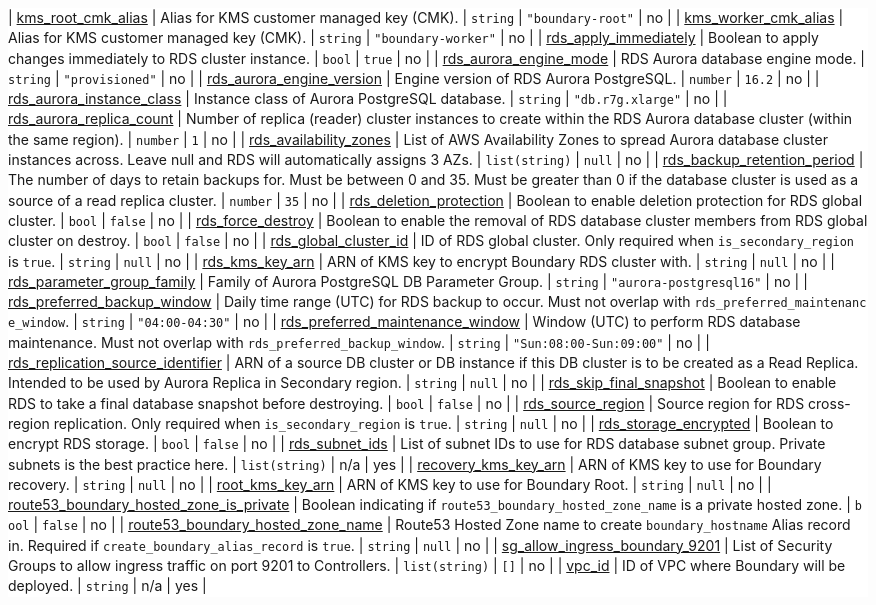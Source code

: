 | <a name="input_kms_root_cmk_alias"></a> [kms\_root\_cmk\_alias](#input\_kms\_root\_cmk\_alias) | Alias for KMS customer managed key (CMK). | `string` | `"boundary-root"` | no |
| <a name="input_kms_worker_cmk_alias"></a> [kms\_worker\_cmk\_alias](#input\_kms\_worker\_cmk\_alias) | Alias for KMS customer managed key (CMK). | `string` | `"boundary-worker"` | no |
| <a name="input_rds_apply_immediately"></a> [rds\_apply\_immediately](#input\_rds\_apply\_immediately) | Boolean to apply changes immediately to RDS cluster instance. | `bool` | `true` | no |
| <a name="input_rds_aurora_engine_mode"></a> [rds\_aurora\_engine\_mode](#input\_rds\_aurora\_engine\_mode) | RDS Aurora database engine mode. | `string` | `"provisioned"` | no |
| <a name="input_rds_aurora_engine_version"></a> [rds\_aurora\_engine\_version](#input\_rds\_aurora\_engine\_version) | Engine version of RDS Aurora PostgreSQL. | `number` | `16.2` | no |
| <a name="input_rds_aurora_instance_class"></a> [rds\_aurora\_instance\_class](#input\_rds\_aurora\_instance\_class) | Instance class of Aurora PostgreSQL database. | `string` | `"db.r7g.xlarge"` | no |
| <a name="input_rds_aurora_replica_count"></a> [rds\_aurora\_replica\_count](#input\_rds\_aurora\_replica\_count) | Number of replica (reader) cluster instances to create within the RDS Aurora database cluster (within the same region). | `number` | `1` | no |
| <a name="input_rds_availability_zones"></a> [rds\_availability\_zones](#input\_rds\_availability\_zones) | List of AWS Availability Zones to spread Aurora database cluster instances across. Leave null and RDS will automatically assigns 3 AZs. | `list(string)` | `null` | no |
| <a name="input_rds_backup_retention_period"></a> [rds\_backup\_retention\_period](#input\_rds\_backup\_retention\_period) | The number of days to retain backups for. Must be between 0 and 35. Must be greater than 0 if the database cluster is used as a source of a read replica cluster. | `number` | `35` | no |
| <a name="input_rds_deletion_protection"></a> [rds\_deletion\_protection](#input\_rds\_deletion\_protection) | Boolean to enable deletion protection for RDS global cluster. | `bool` | `false` | no |
| <a name="input_rds_force_destroy"></a> [rds\_force\_destroy](#input\_rds\_force\_destroy) | Boolean to enable the removal of RDS database cluster members from RDS global cluster on destroy. | `bool` | `false` | no |
| <a name="input_rds_global_cluster_id"></a> [rds\_global\_cluster\_id](#input\_rds\_global\_cluster\_id) | ID of RDS global cluster. Only required when `is_secondary_region` is `true`. | `string` | `null` | no |
| <a name="input_rds_kms_key_arn"></a> [rds\_kms\_key\_arn](#input\_rds\_kms\_key\_arn) | ARN of KMS key to encrypt Boundary RDS cluster with. | `string` | `null` | no |
| <a name="input_rds_parameter_group_family"></a> [rds\_parameter\_group\_family](#input\_rds\_parameter\_group\_family) | Family of Aurora PostgreSQL DB Parameter Group. | `string` | `"aurora-postgresql16"` | no |
| <a name="input_rds_preferred_backup_window"></a> [rds\_preferred\_backup\_window](#input\_rds\_preferred\_backup\_window) | Daily time range (UTC) for RDS backup to occur. Must not overlap with `rds_preferred_maintenance_window`. | `string` | `"04:00-04:30"` | no |
| <a name="input_rds_preferred_maintenance_window"></a> [rds\_preferred\_maintenance\_window](#input\_rds\_preferred\_maintenance\_window) | Window (UTC) to perform RDS database maintenance. Must not overlap with `rds_preferred_backup_window`. | `string` | `"Sun:08:00-Sun:09:00"` | no |
| <a name="input_rds_replication_source_identifier"></a> [rds\_replication\_source\_identifier](#input\_rds\_replication\_source\_identifier) | ARN of a source DB cluster or DB instance if this DB cluster is to be created as a Read Replica. Intended to be used by Aurora Replica in Secondary region. | `string` | `null` | no |
| <a name="input_rds_skip_final_snapshot"></a> [rds\_skip\_final\_snapshot](#input\_rds\_skip\_final\_snapshot) | Boolean to enable RDS to take a final database snapshot before destroying. | `bool` | `false` | no |
| <a name="input_rds_source_region"></a> [rds\_source\_region](#input\_rds\_source\_region) | Source region for RDS cross-region replication. Only required when `is_secondary_region` is `true`. | `string` | `null` | no |
| <a name="input_rds_storage_encrypted"></a> [rds\_storage\_encrypted](#input\_rds\_storage\_encrypted) | Boolean to encrypt RDS storage. | `bool` | `false` | no |
| <a name="input_rds_subnet_ids"></a> [rds\_subnet\_ids](#input\_rds\_subnet\_ids) | List of subnet IDs to use for RDS database subnet group. Private subnets is the best practice here. | `list(string)` | n/a | yes |
| <a name="input_recovery_kms_key_arn"></a> [recovery\_kms\_key\_arn](#input\_recovery\_kms\_key\_arn) | ARN of KMS key to use for Boundary recovery. | `string` | `null` | no |
| <a name="input_root_kms_key_arn"></a> [root\_kms\_key\_arn](#input\_root\_kms\_key\_arn) | ARN of KMS key to use for Boundary Root. | `string` | `null` | no |
| <a name="input_route53_boundary_hosted_zone_is_private"></a> [route53\_boundary\_hosted\_zone\_is\_private](#input\_route53\_boundary\_hosted\_zone\_is\_private) | Boolean indicating if `route53_boundary_hosted_zone_name` is a private hosted zone. | `bool` | `false` | no |
| <a name="input_route53_boundary_hosted_zone_name"></a> [route53\_boundary\_hosted\_zone\_name](#input\_route53\_boundary\_hosted\_zone\_name) | Route53 Hosted Zone name to create `boundary_hostname` Alias record in. Required if `create_boundary_alias_record` is `true`. | `string` | `null` | no |
| <a name="input_sg_allow_ingress_boundary_9201"></a> [sg\_allow\_ingress\_boundary\_9201](#input\_sg\_allow\_ingress\_boundary\_9201) | List of Security Groups to allow ingress traffic on port 9201 to Controllers. | `list(string)` | `[]` | no |
| <a name="input_vpc_id"></a> [vpc\_id](#input\_vpc\_id) | ID of VPC where Boundary will be deployed. | `string` | n/a | yes |